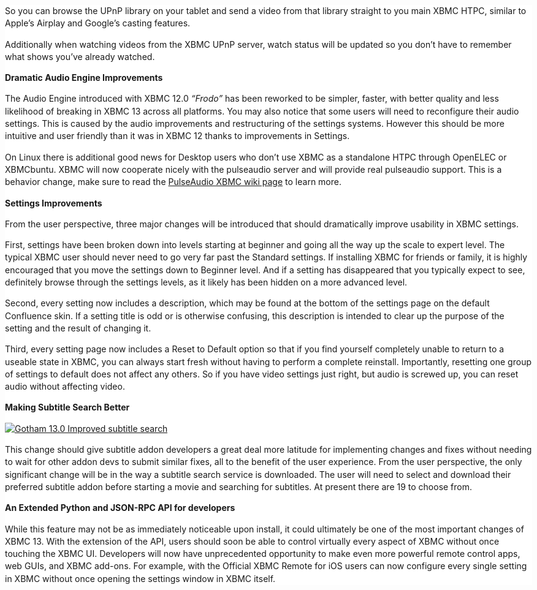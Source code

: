 So you can browse the UPnP library on your tablet and send a video from that library straight to you main XBMC HTPC, similar to Apple’s Airplay and Google’s casting features.

Additionally when watching videos from the XBMC UPnP server, watch status will be updated so you don’t have to remember what shows you’ve already watched.

**Dramatic Audio Engine Improvements**

The Audio Engine introduced with XBMC 12.0 _“Frodo”_ has been reworked to be simpler, faster, with better quality and less likelihood of breaking in XBMC 13 across all platforms. You may also notice that some users will need to reconfigure their audio settings. This is caused by the audio improvements and restructuring of the settings systems. However this should be more intuitive and user friendly than it was in XBMC 12 thanks to improvements in Settings.

On Linux there is additional good news for Desktop users who don’t use XBMC as a standalone HTPC through OpenELEC or XBMCbuntu. XBMC will now cooperate nicely with the pulseaudio server and will provide real pulseaudio support. This is a behavior change, make sure to read the [PulseAudio XBMC wiki page](https://kodi.wiki/view/PulseAudio "PulseAudio support in XBMC") to learn more.

**Settings Improvements**

From the user perspective, three major changes will be introduced that should dramatically improve usability in XBMC settings.

First, settings have been broken down into levels starting at beginner and going all the way up the scale to expert level. The typical XBMC user should never need to go very far past the Standard settings. If installing XBMC for friends or family, it is highly encouraged that you move the settings down to Beginner level. And if a setting has disappeared that you typically expect to see, definitely browse through the settings levels, as it likely has been hidden on a more advanced level.

Second, every setting now includes a description, which may be found at the bottom of the settings page on the default Confluence skin. If a setting title is odd or is otherwise confusing, this description is intended to clear up the purpose of the setting and the result of changing it.

Third, every setting page now includes a Reset to Default option so that if you find yourself completely unable to return to a useable state in XBMC, you can always start fresh without having to perform a complete reinstall. Importantly, resetting one group of settings to default does not affect any others. So if you have video settings just right, but audio is screwed up, you can reset audio without affecting video.

**Making Subtitle Search Better**

[![Gotham 13.0 Improved subtitle search](/sites/default/files/uploads/gotham-subtitle_search-300x187.webp)](/sites/default/files/uploads/gotham-subtitle_search.webp)

This change should give subtitle addon developers a great deal more latitude for implementing changes and fixes without needing to wait for other addon devs to submit similar fixes, all to the benefit of the user experience. From the user perspective, the only significant change will be in the way a subtitle search service is downloaded. The user will need to select and download their preferred subtitle addon before starting a movie and searching for subtitles. At present there are 19 to choose from.

**An Extended Python and JSON-RPC API for developers**

While this feature may not be as immediately noticeable upon install, it could ultimately be one of the most important changes of XBMC 13. With the extension of the API, users should soon be able to control virtually every aspect of XBMC without once touching the XBMC UI. Developers will now have unprecedented opportunity to make even more powerful remote control apps, web GUIs, and XBMC add-ons. For example, with the Official XBMC Remote for iOS users can now configure every single setting in XBMC without once opening the settings window in XBMC itself.
